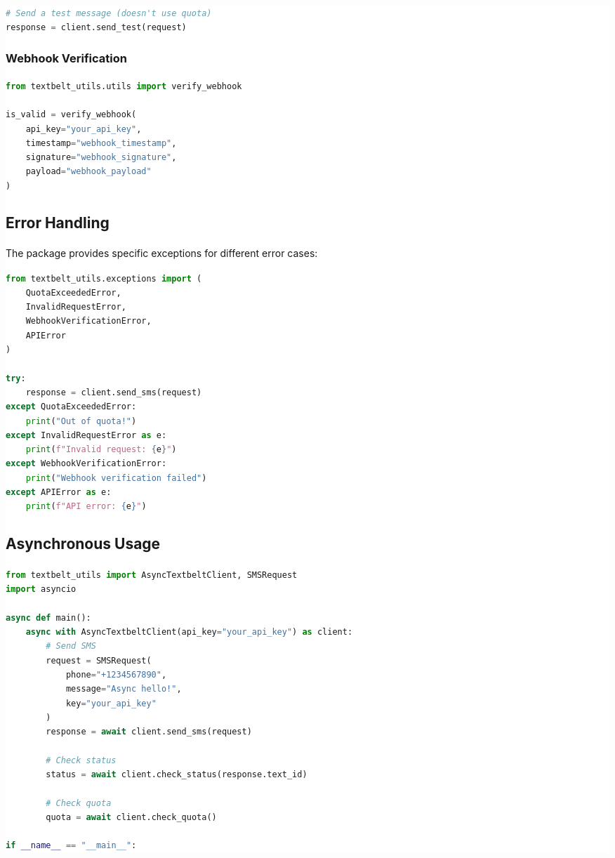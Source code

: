 ```python
# Send a test message (doesn't use quota)
response = client.send_test(request)
```

### Webhook Verification

```python
from textbelt_utils.utils import verify_webhook

is_valid = verify_webhook(
    api_key="your_api_key",
    timestamp="webhook_timestamp",
    signature="webhook_signature",
    payload="webhook_payload"
)
```

## Error Handling

The package provides specific exceptions for different error cases:

```python
from textbelt_utils.exceptions import (
    QuotaExceededError,
    InvalidRequestError,
    WebhookVerificationError,
    APIError
)

try:
    response = client.send_sms(request)
except QuotaExceededError:
    print("Out of quota!")
except InvalidRequestError as e:
    print(f"Invalid request: {e}")
except WebhookVerificationError:
    print("Webhook verification failed")
except APIError as e:
    print(f"API error: {e}")
```

## Asynchronous Usage

```python
from textbelt_utils import AsyncTextbeltClient, SMSRequest
import asyncio

async def main():
    async with AsyncTextbeltClient(api_key="your_api_key") as client:
        # Send SMS
        request = SMSRequest(
            phone="+1234567890",
            message="Async hello!",
            key="your_api_key"
        )
        response = await client.send_sms(request)
        
        # Check status
        status = await client.check_status(response.text_id)
        
        # Check quota
        quota = await client.check_quota()

if __name__ == "__main__":
```